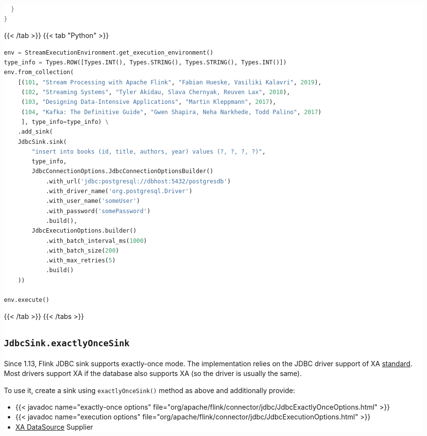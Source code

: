 ```java
  }
}
```

{{< /tab >}}
{{< tab "Python" >}}

```python
env = StreamExecutionEnvironment.get_execution_environment()
type_info = Types.ROW([Types.INT(), Types.STRING(), Types.STRING(), Types.INT()])
env.from_collection(
    [(101, "Stream Processing with Apache Flink", "Fabian Hueske, Vasiliki Kalavri", 2019),
     (102, "Streaming Systems", "Tyler Akidau, Slava Chernyak, Reuven Lax", 2018),
     (103, "Designing Data-Intensive Applications", "Martin Kleppmann", 2017),
     (104, "Kafka: The Definitive Guide", "Gwen Shapira, Neha Narkhede, Todd Palino", 2017)
     ], type_info=type_info) \
    .add_sink(
    JdbcSink.sink(
        "insert into books (id, title, authors, year) values (?, ?, ?, ?)",
        type_info,
        JdbcConnectionOptions.JdbcConnectionOptionsBuilder()
            .with_url('jdbc:postgresql://dbhost:5432/postgresdb')
            .with_driver_name('org.postgresql.Driver')
            .with_user_name('someUser')
            .with_password('somePassword')
            .build(),
        JdbcExecutionOptions.builder()
            .with_batch_interval_ms(1000)
            .with_batch_size(200)
            .with_max_retries(5)
            .build()
    ))

env.execute()
```

{{< /tab >}}
{{< /tabs >}}

## `JdbcSink.exactlyOnceSink`

Since 1.13, Flink JDBC sink supports exactly-once mode.
The implementation relies on the JDBC driver support of XA
[standard](https://pubs.opengroup.org/onlinepubs/009680699/toc.pdf).
Most drivers support XA if the database also supports XA (so the driver is usually the same).

To use it, create a sink using `exactlyOnceSink()` method as above and additionally provide:

- {{< javadoc name="exactly-once options" file="org/apache/flink/connector/jdbc/JdbcExactlyOnceOptions.html" >}}
- {{< javadoc name="execution options" file="org/apache/flink/connector/jdbc/JdbcExecutionOptions.html" >}}
- [XA DataSource](https://docs.oracle.com/javase/8/docs/api/javax/sql/XADataSource.html) Supplier
